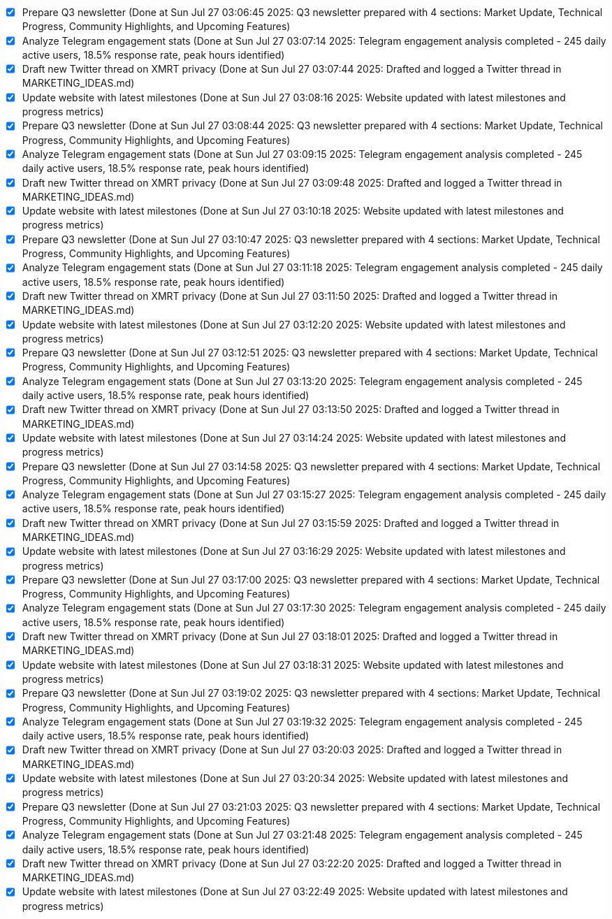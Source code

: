 - [x] Prepare Q3 newsletter  (Done at Sun Jul 27 03:06:45 2025: Q3 newsletter prepared with 4 sections: Market Update, Technical Progress, Community Highlights, and Upcoming Features)
- [x] Analyze Telegram engagement stats  (Done at Sun Jul 27 03:07:14 2025: Telegram engagement analysis completed - 245 daily active users, 18.5% response rate, peak hours identified)
- [x] Draft new Twitter thread on XMRT privacy  (Done at Sun Jul 27 03:07:44 2025: Drafted and logged a Twitter thread in MARKETING_IDEAS.md)
- [x] Update website with latest milestones  (Done at Sun Jul 27 03:08:16 2025: Website updated with latest milestones and progress metrics)
- [x] Prepare Q3 newsletter  (Done at Sun Jul 27 03:08:44 2025: Q3 newsletter prepared with 4 sections: Market Update, Technical Progress, Community Highlights, and Upcoming Features)
- [x] Analyze Telegram engagement stats  (Done at Sun Jul 27 03:09:15 2025: Telegram engagement analysis completed - 245 daily active users, 18.5% response rate, peak hours identified)
- [x] Draft new Twitter thread on XMRT privacy  (Done at Sun Jul 27 03:09:48 2025: Drafted and logged a Twitter thread in MARKETING_IDEAS.md)
- [x] Update website with latest milestones  (Done at Sun Jul 27 03:10:18 2025: Website updated with latest milestones and progress metrics)
- [x] Prepare Q3 newsletter  (Done at Sun Jul 27 03:10:47 2025: Q3 newsletter prepared with 4 sections: Market Update, Technical Progress, Community Highlights, and Upcoming Features)
- [x] Analyze Telegram engagement stats  (Done at Sun Jul 27 03:11:18 2025: Telegram engagement analysis completed - 245 daily active users, 18.5% response rate, peak hours identified)
- [x] Draft new Twitter thread on XMRT privacy  (Done at Sun Jul 27 03:11:50 2025: Drafted and logged a Twitter thread in MARKETING_IDEAS.md)
- [x] Update website with latest milestones  (Done at Sun Jul 27 03:12:20 2025: Website updated with latest milestones and progress metrics)
- [x] Prepare Q3 newsletter  (Done at Sun Jul 27 03:12:51 2025: Q3 newsletter prepared with 4 sections: Market Update, Technical Progress, Community Highlights, and Upcoming Features)
- [x] Analyze Telegram engagement stats  (Done at Sun Jul 27 03:13:20 2025: Telegram engagement analysis completed - 245 daily active users, 18.5% response rate, peak hours identified)
- [x] Draft new Twitter thread on XMRT privacy  (Done at Sun Jul 27 03:13:50 2025: Drafted and logged a Twitter thread in MARKETING_IDEAS.md)
- [x] Update website with latest milestones  (Done at Sun Jul 27 03:14:24 2025: Website updated with latest milestones and progress metrics)
- [x] Prepare Q3 newsletter  (Done at Sun Jul 27 03:14:58 2025: Q3 newsletter prepared with 4 sections: Market Update, Technical Progress, Community Highlights, and Upcoming Features)
- [x] Analyze Telegram engagement stats  (Done at Sun Jul 27 03:15:27 2025: Telegram engagement analysis completed - 245 daily active users, 18.5% response rate, peak hours identified)
- [x] Draft new Twitter thread on XMRT privacy  (Done at Sun Jul 27 03:15:59 2025: Drafted and logged a Twitter thread in MARKETING_IDEAS.md)
- [x] Update website with latest milestones  (Done at Sun Jul 27 03:16:29 2025: Website updated with latest milestones and progress metrics)
- [x] Prepare Q3 newsletter  (Done at Sun Jul 27 03:17:00 2025: Q3 newsletter prepared with 4 sections: Market Update, Technical Progress, Community Highlights, and Upcoming Features)
- [x] Analyze Telegram engagement stats  (Done at Sun Jul 27 03:17:30 2025: Telegram engagement analysis completed - 245 daily active users, 18.5% response rate, peak hours identified)
- [x] Draft new Twitter thread on XMRT privacy  (Done at Sun Jul 27 03:18:01 2025: Drafted and logged a Twitter thread in MARKETING_IDEAS.md)
- [x] Update website with latest milestones  (Done at Sun Jul 27 03:18:31 2025: Website updated with latest milestones and progress metrics)
- [x] Prepare Q3 newsletter  (Done at Sun Jul 27 03:19:02 2025: Q3 newsletter prepared with 4 sections: Market Update, Technical Progress, Community Highlights, and Upcoming Features)
- [x] Analyze Telegram engagement stats  (Done at Sun Jul 27 03:19:32 2025: Telegram engagement analysis completed - 245 daily active users, 18.5% response rate, peak hours identified)
- [x] Draft new Twitter thread on XMRT privacy  (Done at Sun Jul 27 03:20:03 2025: Drafted and logged a Twitter thread in MARKETING_IDEAS.md)
- [x] Update website with latest milestones  (Done at Sun Jul 27 03:20:34 2025: Website updated with latest milestones and progress metrics)
- [x] Prepare Q3 newsletter  (Done at Sun Jul 27 03:21:03 2025: Q3 newsletter prepared with 4 sections: Market Update, Technical Progress, Community Highlights, and Upcoming Features)
- [x] Analyze Telegram engagement stats  (Done at Sun Jul 27 03:21:48 2025: Telegram engagement analysis completed - 245 daily active users, 18.5% response rate, peak hours identified)
- [x] Draft new Twitter thread on XMRT privacy  (Done at Sun Jul 27 03:22:20 2025: Drafted and logged a Twitter thread in MARKETING_IDEAS.md)
- [x] Update website with latest milestones  (Done at Sun Jul 27 03:22:49 2025: Website updated with latest milestones and progress metrics)